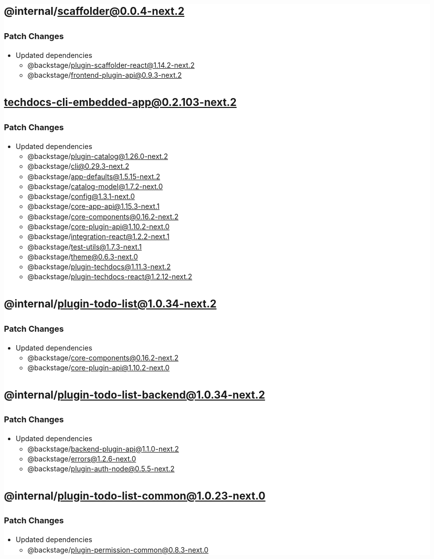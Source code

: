 ## @internal/scaffolder@0.0.4-next.2

### Patch Changes

- Updated dependencies
  - @backstage/plugin-scaffolder-react@1.14.2-next.2
  - @backstage/frontend-plugin-api@0.9.3-next.2

## techdocs-cli-embedded-app@0.2.103-next.2

### Patch Changes

- Updated dependencies
  - @backstage/plugin-catalog@1.26.0-next.2
  - @backstage/cli@0.29.3-next.2
  - @backstage/app-defaults@1.5.15-next.2
  - @backstage/catalog-model@1.7.2-next.0
  - @backstage/config@1.3.1-next.0
  - @backstage/core-app-api@1.15.3-next.1
  - @backstage/core-components@0.16.2-next.2
  - @backstage/core-plugin-api@1.10.2-next.0
  - @backstage/integration-react@1.2.2-next.1
  - @backstage/test-utils@1.7.3-next.1
  - @backstage/theme@0.6.3-next.0
  - @backstage/plugin-techdocs@1.11.3-next.2
  - @backstage/plugin-techdocs-react@1.2.12-next.2

## @internal/plugin-todo-list@1.0.34-next.2

### Patch Changes

- Updated dependencies
  - @backstage/core-components@0.16.2-next.2
  - @backstage/core-plugin-api@1.10.2-next.0

## @internal/plugin-todo-list-backend@1.0.34-next.2

### Patch Changes

- Updated dependencies
  - @backstage/backend-plugin-api@1.1.0-next.2
  - @backstage/errors@1.2.6-next.0
  - @backstage/plugin-auth-node@0.5.5-next.2

## @internal/plugin-todo-list-common@1.0.23-next.0

### Patch Changes

- Updated dependencies
  - @backstage/plugin-permission-common@0.8.3-next.0
